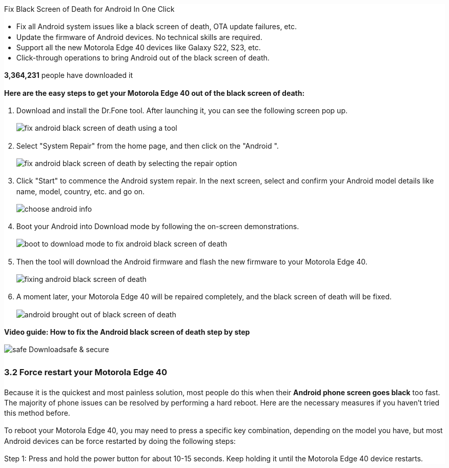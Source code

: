 Fix Black Screen of Death for Android In One Click

- Fix all Android system issues like a black screen of death, OTA update failures, etc.
- Update the firmware of Android devices. No technical skills are required.
- Support all the new Motorola Edge 40 devices like Galaxy S22, S23, etc.
- Click-through operations to bring Android out of the black screen of death.

**3,364,231** people have downloaded it

**Here are the easy steps to get your Motorola Edge 40 out of the black screen of death:**

1. Download and install the Dr.Fone tool. After launching it, you can see the following screen pop up.

    ![fix android black screen of death using a tool](https://images.wondershare.com/drfone/guide/drfone-home.png)

2. Select "System Repair" from the home page, and then click on the "Android ".

    ![fix android black screen of death by selecting the repair option](https://images.wondershare.com/drfone/guide/android-system-repair-1.png)

3. Click "Start" to commence the Android system repair. In the next screen, select and confirm your Android model details like name, model, country, etc. and go on.

    ![choose android info](https://images.wondershare.com/drfone/guide/android-system-repair-2.png)

4. Boot your Android into Download mode by following the on-screen demonstrations.

    ![boot to download mode to fix android black screen of death](https://images.wondershare.com/drfone/guide/android-system-repair-3.png)

5. Then the tool will download the Android firmware and flash the new firmware to your Motorola Edge 40.

    ![fixing android black screen of death](https://images.wondershare.com/drfone/guide/android-system-repair-8.png)

6. A moment later, your Motorola Edge 40 will be repaired completely, and the black screen of death will be fixed.

    ![android brought out of black screen of death](https://images.wondershare.com/drfone/guide/android-system-repair-9.png)

**Video guide: How to fix the Android black screen of death step by step**

<iframe allowfullscreen="allowfullscreen" frameborder="0" src="https://www.youtube.com/embed/06HDyPDOBqM?ecver=1"></iframe>

![safe Download](https://images.wondershare.com/drfone/security.svg)safe & secure

### 3.2 Force restart your Motorola Edge 40

Because it is the quickest and most painless solution, most people do this when their **Android phone screen goes black** too fast. The majority of phone issues can be resolved by performing a hard reboot. Here are the necessary measures if you haven’t tried this method before.

To reboot your Motorola Edge 40, you may need to press a specific key combination, depending on the model you have, but most Android devices can be force restarted by doing the following steps:

Step 1: Press and hold the power button for about 10-15 seconds. Keep holding it until the Motorola Edge 40 device restarts.
